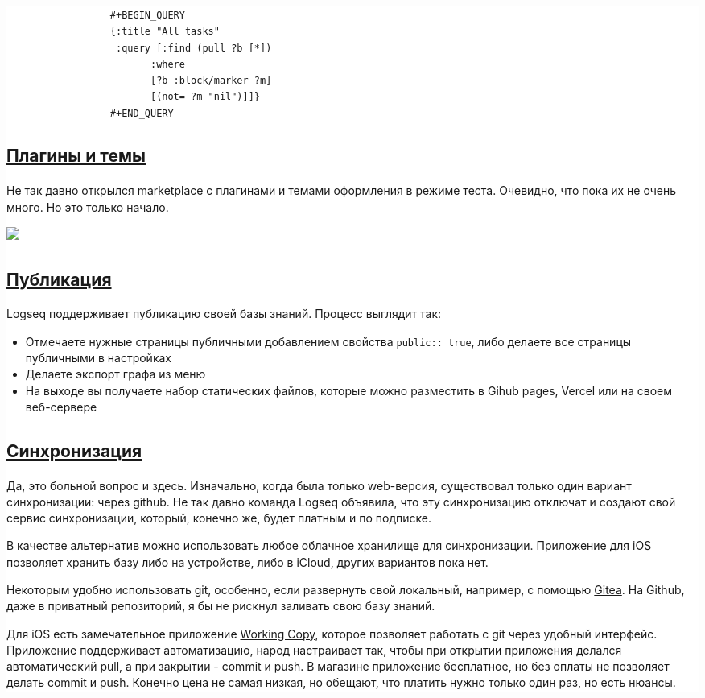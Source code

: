 

```
    			  #+BEGIN_QUERY
    			  {:title "All tasks"
    			   :query [:find (pull ?b [*])
    			         :where
    			         [?b :block/marker ?m]
    			         [(not= ?m "nil")]]}
    			  #+END_QUERY

```

[Плагины и темы](#Plaginy-i-temy)
---------------------------------


Не так давно открылся marketplace с плагинами и темами оформления в режиме теста. Очевидно, что пока их не очень много. Но это только начало.


![](https://i.vas3k.club/4de2c80f032c9b852121fba11e97c7c1b989f5c45b02cf0d5157fa89a98384a4.jpg)


[Публикация](#Publikatsiia)
---------------------------


Logseq поддерживает публикацию своей базы знаний. Процесс выглядит так:


* Отмечаете нужные страницы публичными добавлением свойства `public:: true`, либо делаете все страницы публичными в настройках
* Делаете экспорт графа из меню
* На выходе вы получаете набор статических файлов, которые можно разместить в Gihub pages, Vercel или на своем веб-сервере


[Синхронизация](#Sinkhronizatsiia)
----------------------------------


Да, это больной вопрос и здесь. Изначально, когда была только web-версия, существовал только один вариант синхронизации: через github. Не так давно команда Logseq объявила, что эту синхронизацию отключат и создают свой сервис синхронизации, который, конечно же, будет платным и по подписке.


В качестве альтернатив можно использовать любое облачное хранилище для синхронизации. Приложение для iOS позволяет хранить базу либо на устройстве, либо в iCloud, других вариантов пока нет.


Некоторым удобно использовать git, особенно, если развернуть свой локальный, например, с помощью [Gitea](https://gitea.io/). На Github, даже в приватный репозиторий, я бы не рискнул заливать свою базу знаний.


Для iOS есть замечательное приложение [Working Copy](https://workingcopyapp.com/), которое позволяет работать с git через удобный интерфейс. Приложение поддерживает автоматизацию, народ настраивает так, чтобы при открытии приложения делался автоматический pull, а при закрытии - commit и push. В магазине приложение бесплатное, но без оплаты не позволяет делать commit и push. Конечно цена не самая низкая, но обещают, что платить нужно только один раз, но есть нюансы.
